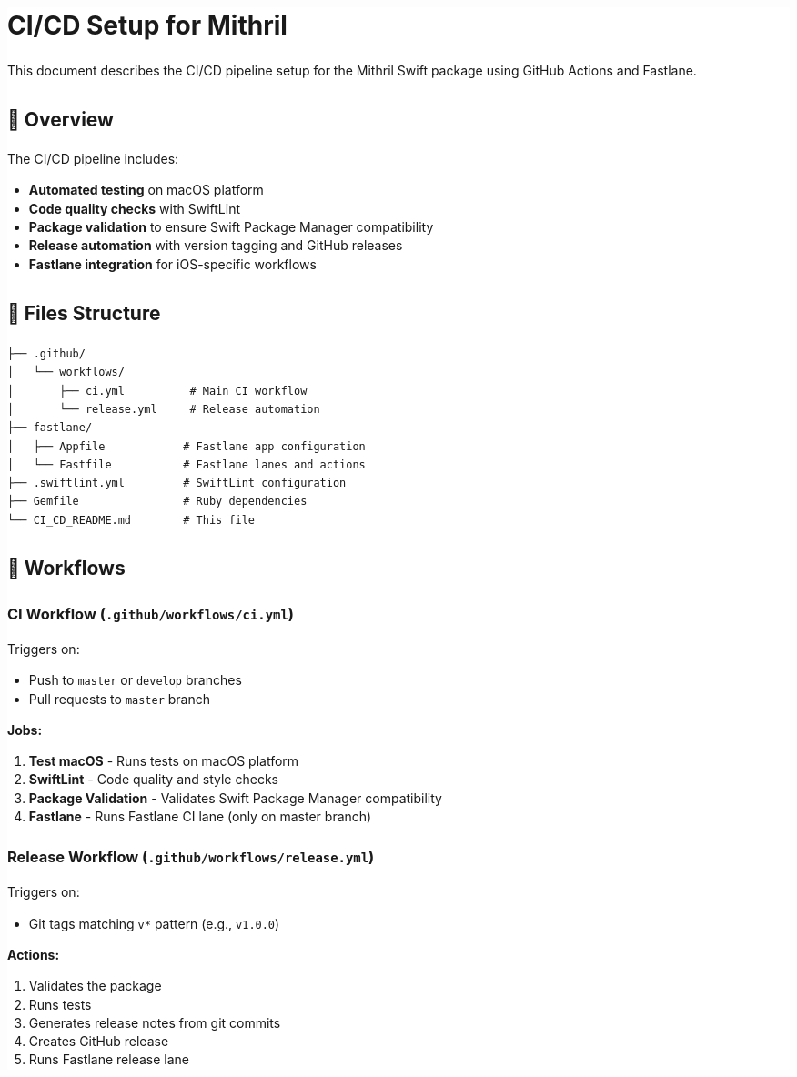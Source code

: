# CI/CD Setup for Mithril

This document describes the CI/CD pipeline setup for the Mithril Swift package using GitHub Actions and Fastlane.

## 🚀 Overview

The CI/CD pipeline includes:
- **Automated testing** on macOS platform
- **Code quality checks** with SwiftLint
- **Package validation** to ensure Swift Package Manager compatibility
- **Release automation** with version tagging and GitHub releases
- **Fastlane integration** for iOS-specific workflows

## 📁 Files Structure

```
├── .github/
│   └── workflows/
│       ├── ci.yml          # Main CI workflow
│       └── release.yml     # Release automation
├── fastlane/
│   ├── Appfile            # Fastlane app configuration
│   └── Fastfile           # Fastlane lanes and actions
├── .swiftlint.yml         # SwiftLint configuration
├── Gemfile                # Ruby dependencies
└── CI_CD_README.md        # This file
```

## 🔄 Workflows

### CI Workflow (`.github/workflows/ci.yml`)

Triggers on:
- Push to `master` or `develop` branches
- Pull requests to `master` branch

**Jobs:**
1. **Test macOS** - Runs tests on macOS platform
2. **SwiftLint** - Code quality and style checks
3. **Package Validation** - Validates Swift Package Manager compatibility
4. **Fastlane** - Runs Fastlane CI lane (only on master branch)

### Release Workflow (`.github/workflows/release.yml`)

Triggers on:
- Git tags matching `v*` pattern (e.g., `v1.0.0`)

**Actions:**
1. Validates the package
2. Runs tests
3. Generates release notes from git commits
4. Creates GitHub release
5. Runs Fastlane release lane
